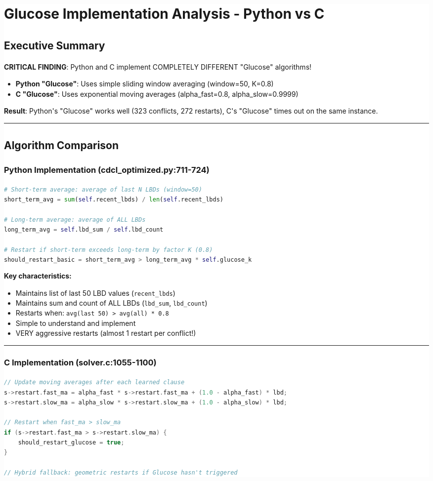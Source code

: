 # Glucose Implementation Analysis - Python vs C

## Executive Summary

**CRITICAL FINDING**: Python and C implement COMPLETELY DIFFERENT "Glucose" algorithms!

- **Python "Glucose"**: Uses simple sliding window averaging (window=50, K=0.8)
- **C "Glucose"**: Uses exponential moving averages (alpha_fast=0.8, alpha_slow=0.9999)

**Result**: Python's "Glucose" works well (323 conflicts, 272 restarts), C's "Glucose" times out on the same instance.

---

## Algorithm Comparison

### Python Implementation (cdcl_optimized.py:711-724)

```python
# Short-term average: average of last N LBDs (window=50)
short_term_avg = sum(self.recent_lbds) / len(self.recent_lbds)

# Long-term average: average of ALL LBDs
long_term_avg = self.lbd_sum / self.lbd_count

# Restart if short-term exceeds long-term by factor K (0.8)
should_restart_basic = short_term_avg > long_term_avg * self.glucose_k
```

**Key characteristics:**
- Maintains list of last 50 LBD values (`recent_lbds`)
- Maintains sum and count of ALL LBDs (`lbd_sum`, `lbd_count`)
- Restarts when: `avg(last 50) > avg(all) * 0.8`
- Simple to understand and implement
- VERY aggressive restarts (almost 1 restart per conflict!)

---

### C Implementation (solver.c:1055-1100)

```c
// Update moving averages after each learned clause
s->restart.fast_ma = alpha_fast * s->restart.fast_ma + (1.0 - alpha_fast) * lbd;
s->restart.slow_ma = alpha_slow * s->restart.slow_ma + (1.0 - alpha_slow) * lbd;

// Restart when fast_ma > slow_ma
if (s->restart.fast_ma > s->restart.slow_ma) {
    should_restart_glucose = true;
}

// Hybrid fallback: geometric restarts if Glucose hasn't triggered
```
